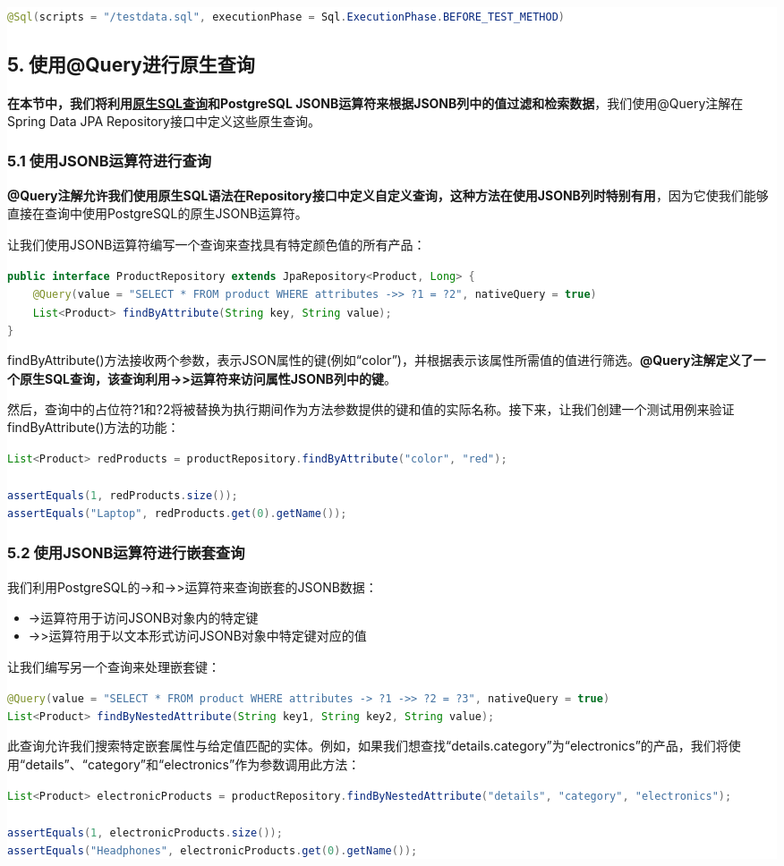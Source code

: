 ```java
@Sql(scripts = "/testdata.sql", executionPhase = Sql.ExecutionPhase.BEFORE_TEST_METHOD)
```

## 5. 使用@Query进行原生查询

**在本节中，我们将利用[原生SQL查询](https://www.baeldung.com/spring-data-jpa-query)和PostgreSQL JSONB运算符来根据JSONB列中的值过滤和检索数据**，我们使用@Query注解在Spring Data JPA Repository接口中定义这些原生查询。

### 5.1 使用JSONB运算符进行查询

**@Query注解允许我们使用原生SQL语法在Repository接口中定义自定义查询，这种方法在使用JSONB列时特别有用**，因为它使我们能够直接在查询中使用PostgreSQL的原生JSONB运算符。

让我们使用JSONB运算符编写一个查询来查找具有特定颜色值的所有产品：

```java
public interface ProductRepository extends JpaRepository<Product, Long> {
    @Query(value = "SELECT * FROM product WHERE attributes ->> ?1 = ?2", nativeQuery = true)
    List<Product> findByAttribute(String key, String value);
}
```

findByAttribute()方法接收两个参数，表示JSON属性的键(例如“color”)，并根据表示该属性所需值的值进行筛选。**@Query注解定义了一个原生SQL查询，该查询利用->>运算符来访问属性JSONB列中的键**。

然后，查询中的占位符?1和?2将被替换为执行期间作为方法参数提供的键和值的实际名称。接下来，让我们创建一个测试用例来验证findByAttribute()方法的功能：

```java
List<Product> redProducts = productRepository.findByAttribute("color", "red");

assertEquals(1, redProducts.size());
assertEquals("Laptop", redProducts.get(0).getName());
```

### 5.2 使用JSONB运算符进行嵌套查询

我们利用PostgreSQL的->和->>运算符来查询嵌套的JSONB数据：

- ->运算符用于访问JSONB对象内的特定键
- ->>运算符用于以文本形式访问JSONB对象中特定键对应的值

让我们编写另一个查询来处理嵌套键：

```java
@Query(value = "SELECT * FROM product WHERE attributes -> ?1 ->> ?2 = ?3", nativeQuery = true)
List<Product> findByNestedAttribute(String key1, String key2, String value);
```

此查询允许我们搜索特定嵌套属性与给定值匹配的实体。例如，如果我们想查找“details.category”为“electronics”的产品，我们将使用“details”、“category”和“electronics”作为参数调用此方法：

```java
List<Product> electronicProducts = productRepository.findByNestedAttribute("details", "category", "electronics");

assertEquals(1, electronicProducts.size());
assertEquals("Headphones", electronicProducts.get(0).getName());
```
